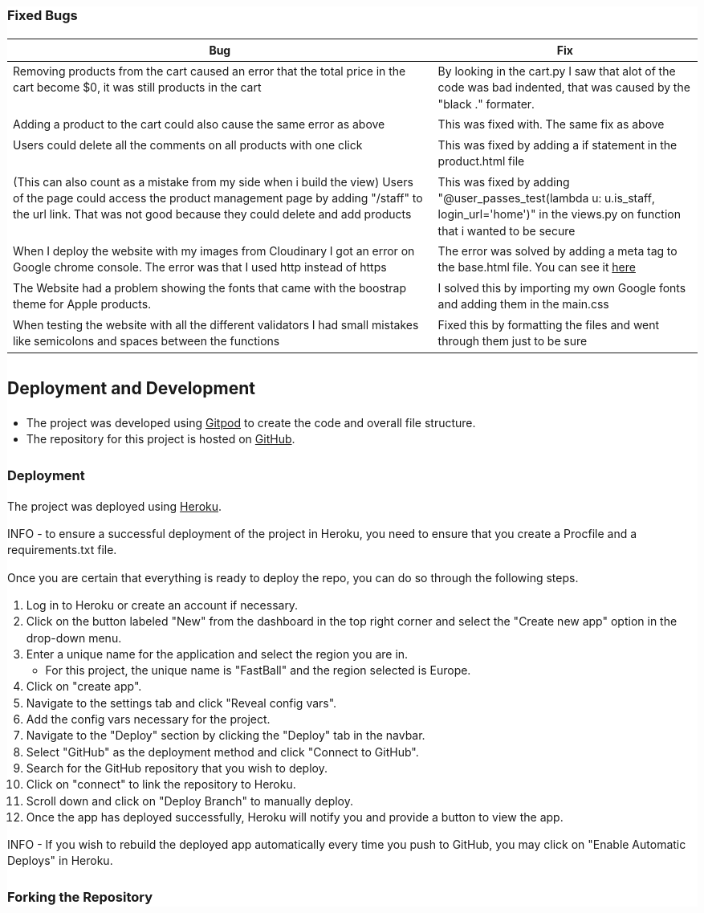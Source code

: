### Fixed Bugs

| **Bug** | **Fix** |
| ----------- | ----------- |
| Removing products from the cart caused an error that the total price in the cart become $0, it was still products in the cart | By looking in the cart.py I saw that alot of the code was bad indented, that was caused by the "black ."  formater. |
| Adding a product to the cart could also cause the same error as above | This was fixed with. The same fix as above |
| Users could delete all the comments on all products with one click | This was fixed by adding a if statement in the product.html file |
| (This can also count as a mistake from my side when i build the view) Users of the page could access the product management page by adding "/staff" to the url link. That was not good because they could delete and add products | This was fixed by adding "@user_passes_test(lambda u: u.is_staff, login_url='home')" in the views.py on function that i wanted to be secure |
| When I deploy the website with my images from Cloudinary I got an error on Google chrome console. The error was that I used http instead of https | The error was solved by adding a meta tag to the base.html file. You can see it [here](https://github.com/balennouri/pp4/blob/main/store/templates/base.html)|
| The Website had a problem showing the fonts that came with the boostrap theme for Apple products. | I solved this by importing my own Google fonts and adding them in the main.css |
| When testing the website with all the different validators I had small mistakes like semicolons and spaces between the functions | Fixed this by formatting the files and went through them just to be sure |


## Deployment and Development

* The project was developed using [Gitpod](https://www.gitpod.io/#get-started) to create the code and overall file structure.
* The repository for this project is hosted on [GitHub](https://github.com/).

### Deployment

The project was deployed using [Heroku](https://id.heroku.com/login).

INFO - to ensure a successful deployment of the project in Heroku, you need to ensure that you create a Procfile and a requirements.txt file.

Once you are certain that everything is ready to deploy the repo, you can do so through the following steps.

1. Log in to Heroku or create an account if necessary.
2. Click on the button labeled "New" from the dashboard in the top right corner and select the "Create new app" option in the drop-down menu.
3. Enter a unique name for the application and select the region you are in.
    * For this project, the unique name is "FastBall" and the region selected is Europe.
4. Click on "create app".
5. Navigate to the settings tab and click "Reveal config vars".
6. Add the config vars necessary for the project.
7. Navigate to the "Deploy" section by clicking the "Deploy" tab in the navbar.
8. Select "GitHub" as the deployment method and click "Connect to GitHub".
9. Search for the GitHub repository that you wish to deploy.
10. Click on "connect" to link the repository to Heroku.
11. Scroll down and click on "Deploy Branch" to manually deploy.
12. Once the app has deployed successfully, Heroku will notify you and provide a button to view the app.

INFO - If you wish to rebuild the deployed app automatically every time you push to GitHub, you may click on "Enable Automatic Deploys" in Heroku.

### Forking the Repository
